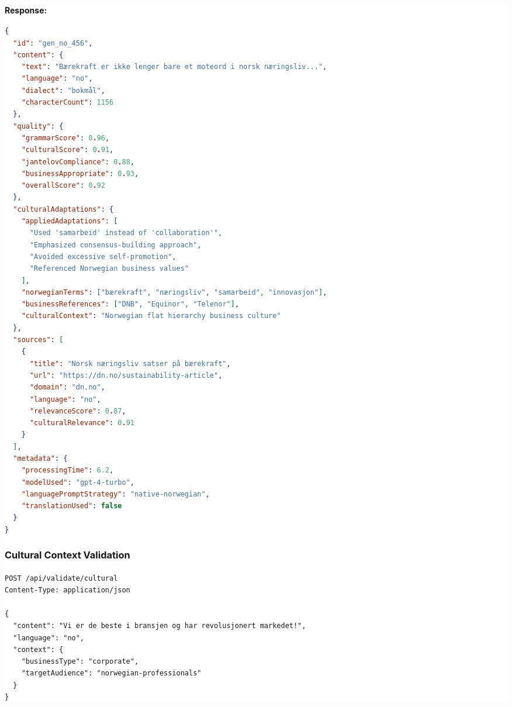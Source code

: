 **Response:**
```json
{
  "id": "gen_no_456",
  "content": {
    "text": "Bærekraft er ikke lenger bare et moteord i norsk næringsliv...",
    "language": "no",
    "dialect": "bokmål",
    "characterCount": 1156
  },
  "quality": {
    "grammarScore": 0.96,
    "culturalScore": 0.91,
    "jantelovCompliance": 0.88,
    "businessAppropriate": 0.93,
    "overallScore": 0.92
  },
  "culturalAdaptations": {
    "appliedAdaptations": [
      "Used 'samarbeid' instead of 'collaboration'",
      "Emphasized consensus-building approach",
      "Avoided excessive self-promotion",
      "Referenced Norwegian business values"
    ],
    "norwegianTerms": ["bærekraft", "næringsliv", "samarbeid", "innovasjon"],
    "businessReferences": ["DNB", "Equinor", "Telenor"],
    "culturalContext": "Norwegian flat hierarchy business culture"
  },
  "sources": [
    {
      "title": "Norsk næringsliv satser på bærekraft",
      "url": "https://dn.no/sustainability-article", 
      "domain": "dn.no",
      "language": "no",
      "relevanceScore": 0.87,
      "culturalRelevance": 0.91
    }
  ],
  "metadata": {
    "processingTime": 6.2,
    "modelUsed": "gpt-4-turbo",
    "languagePromptStrategy": "native-norwegian",
    "translationUsed": false
  }
}
```

### Cultural Context Validation
```http
POST /api/validate/cultural
Content-Type: application/json

{
  "content": "Vi er de beste i bransjen og har revolusjonert markedet!",
  "language": "no",
  "context": {
    "businessType": "corporate",
    "targetAudience": "norwegian-professionals"
  }
}
```
